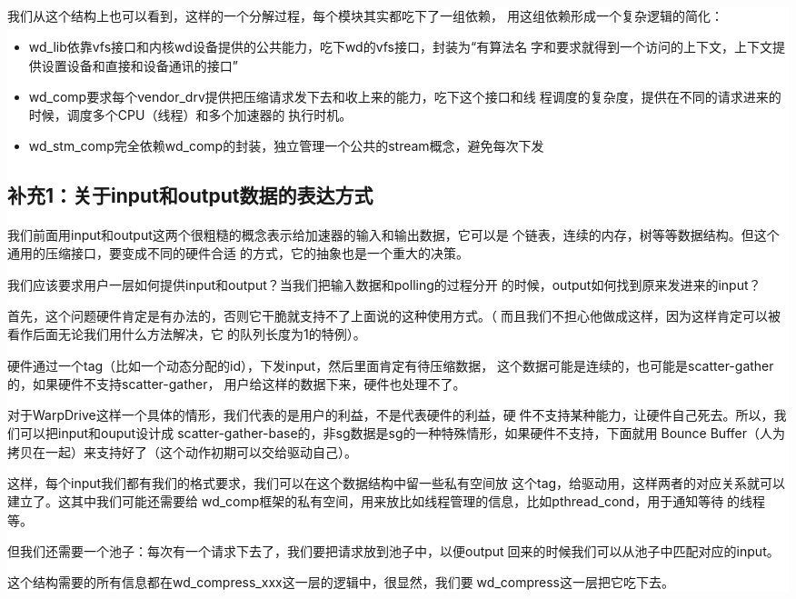 我们从这个结构上也可以看到，这样的一个分解过程，每个模块其实都吃下了一组依赖，
用这组依赖形成一个复杂逻辑的简化：

* wd_lib依靠vfs接口和内核wd设备提供的公共能力，吃下wd的vfs接口，封装为“有算法名
  字和要求就得到一个访问的上下文，上下文提供设置设备和直接和设备通讯的接口”

* wd_comp要求每个vendor_drv提供把压缩请求发下去和收上来的能力，吃下这个接口和线
  程调度的复杂度，提供在不同的请求进来的时候，调度多个CPU（线程）和多个加速器的
  执行时机。

* wd_stm_comp完全依赖wd_comp的封装，独立管理一个公共的stream概念，避免每次下发

## 补充1：关于input和output数据的表达方式

我们前面用input和output这两个很粗糙的概念表示给加速器的输入和输出数据，它可以是
个链表，连续的内存，树等等数据结构。但这个通用的压缩接口，要变成不同的硬件合适
的方式，它的抽象也是一个重大的决策。

我们应该要求用户一层如何提供input和output？当我们把输入数据和polling的过程分开
的时候，output如何找到原来发进来的input？

首先，这个问题硬件肯定是有办法的，否则它干脆就支持不了上面说的这种使用方式。（
而且我们不担心他做成这样，因为这样肯定可以被看作后面无论我们用什么方法解决，它
的队列长度为1的特例）。

硬件通过一个tag（比如一个动态分配的id），下发input，然后里面肯定有待压缩数据，
这个数据可能是连续的，也可能是scatter-gather的，如果硬件不支持scatter-gather，
用户给这样的数据下来，硬件也处理不了。

对于WarpDrive这样一个具体的情形，我们代表的是用户的利益，不是代表硬件的利益，硬
件不支持某种能力，让硬件自己死去。所以，我们可以把input和ouput设计成
scatter-gather-base的，非sg数据是sg的一种特殊情形，如果硬件不支持，下面就用
Bounce Buffer（人为拷贝在一起）来支持好了（这个动作初期可以交给驱动自己）。

这样，每个input我们都有我们的格式要求，我们可以在这个数据结构中留一些私有空间放
这个tag，给驱动用，这样两者的对应关系就可以建立了。这其中我们可能还需要给
wd_comp框架的私有空间，用来放比如线程管理的信息，比如pthread_cond，用于通知等待
的线程等。

但我们还需要一个池子：每次有一个请求下去了，我们要把请求放到池子中，以便output
回来的时候我们可以从池子中匹配对应的input。

这个结构需要的所有信息都在wd_compress_xxx这一层的逻辑中，很显然，我们要
wd_compress这一层把它吃下去。
